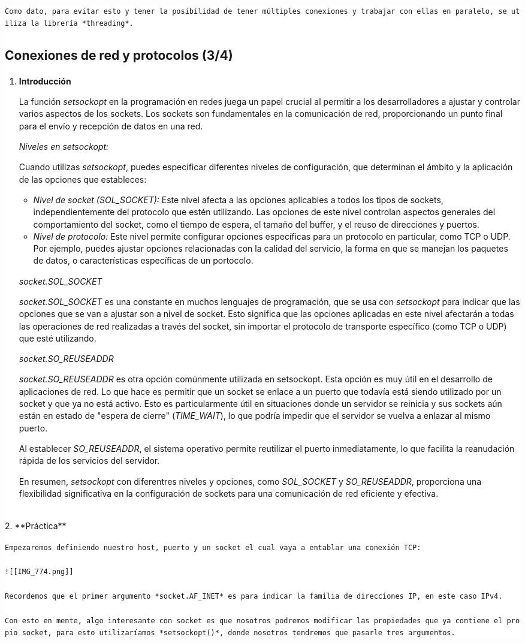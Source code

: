	Como dato, para evitar esto y tener la posibilidad de tener múltiples conexiones y trabajar con ellas en paralelo, se utiliza la librería *threading*.

## **Conexiones de red y protocolos (3/4)**

1. **Introducción**

	La función *setsockopt* en la programación en redes juega un papel crucial al permitir a los desarrolladores a ajustar y controlar varios aspectos de los sockets. Los sockets son fundamentales en la comunicación de red, proporcionando un punto final para el envío y recepción de datos en una red.

	*Niveles en setsockopt:*

	Cuando utilizas *setsockopt*, puedes especificar diferentes niveles de configuración, que determinan el ámbito y la aplicación de las opciones que estableces:

	- *Nivel de socket (SOL_SOCKET):* Este nivel afecta a las opciones aplicables a todos los tipos de sockets, independientemente del protocolo que estén utilizando. Las opciones de este nivel controlan aspectos generales del comportamiento del socket, como el tiempo de espera, el tamaño del buffer, y el reuso de direcciones y puertos.
	  </br>
	- *Nivel de protocolo:* Este nivel permite configurar opciones específicas para un protocolo en particular, como TCP o UDP. Por ejemplo, puedes ajustar opciones relacionadas con la calidad del servicio, la forma en que se manejan los paquetes de datos, o características específicas de un portocolo.

	*socket.SOL_SOCKET*

	*socket.SOL_SOCKET* es una constante en muchos lenguajes de programación, que se usa con *setsockopt* para indicar que las opciones que se van a ajustar son a nivel de socket. Esto significa que las opciones aplicadas en este nivel afectarán a todas las operaciones de red realizadas a través del socket, sin importar el protocolo de transporte específico (como TCP o UDP) que esté utilizando.

	*socket.SO_REUSEADDR*

	*socket.SO_REUSEADDR* es otra opción comúnmente utilizada en setsockopt. Esta opción es muy útil en el desarrollo de aplicaciones de red. Lo que hace es permitir que un socket se enlace a un puerto que todavía está siendo utilizado por un socket y que ya no está activo. Esto es particularmente útil en situaciones donde un servidor se reinicia y sus sockets aún están en estado de "espera de cierre" (*TIME_WAIT*), lo que podría impedir que el servidor se vuelva a enlazar al mismo puerto.

	Al establecer *SO_REUSEADDR*, el sistema operativo permite reutilizar el puerto inmediatamente, lo que facilita la reanudación rápida de los servicios del servidor.

	En resumen, *setsockopt* con diferentres niveles y opciones, como *SOL_SOCKET* y *SO_REUSEADDR*, proporciona una flexibilidad significativa en la configuración de sockets para una comunicación de red eficiente y efectiva.
</br>
2. **Práctica**

	Empezaremos definiendo nuestro host, puerto y un socket el cual vaya a entablar una conexión TCP:

	![[IMG_774.png]]

	Recordemos que el primer argumento *socket.AF_INET* es para indicar la familia de direcciones IP, en este caso IPv4.

	Con esto en mente, algo interesante con socket es que nosotros podremos modificar las propiedades que ya contiene el propio socket, para esto utilizaríamos *setsockopt()*, donde nosotros tendremos que pasarle tres argumentos.
